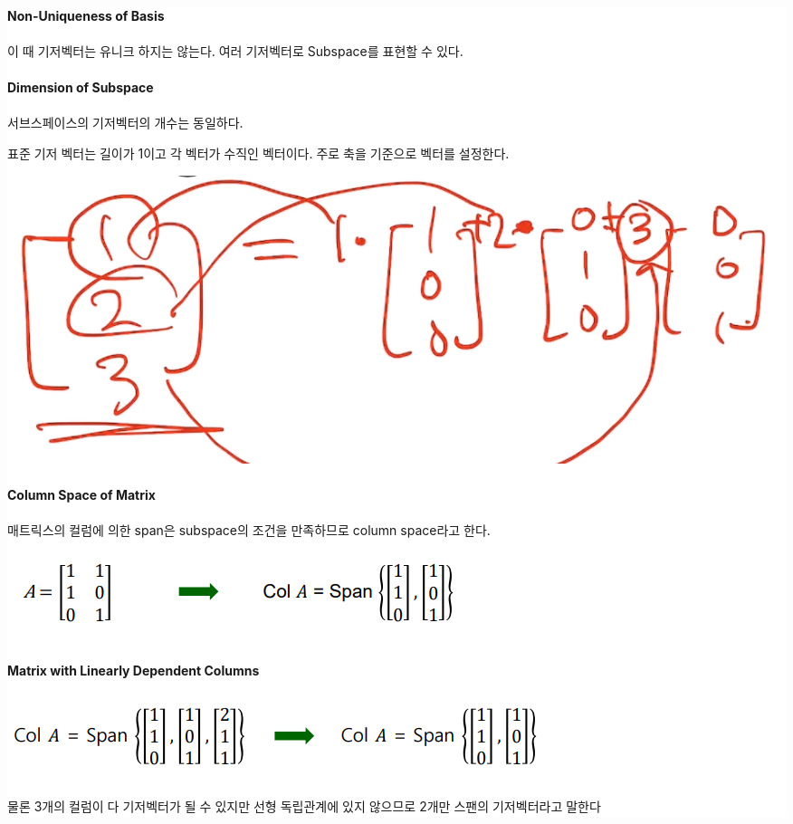 

#### Non-Uniqueness of Basis

이 때 기저벡터는 유니크 하지는 않는다. 여러 기저벡터로 Subspace를 표현할 수 있다.



#### Dimension of Subspace

서브스페이스의 기저벡터의 개수는 동일하다.

표준 기저 벡터는 길이가 1이고 각 벡터가 수직인 벡터이다. 주로 축을 기준으로 벡터를 설정한다.

![](../../.gitbook/assets/image%20%28121%29.png)



#### Column Space of Matrix

매트릭스의 컬럼에 의한 span은 subspace의 조건을 만족하므로 column space라고 한다.

![](../../.gitbook/assets/image%20%28115%29.png)



#### Matrix with Linearly Dependent Columns

![](../../.gitbook/assets/image%20%28136%29.png)

물론 3개의 컬럼이 다 기저벡터가 될 수 있지만 선형 독립관계에 있지 않으므로 2개만 스팬의 기저벡터라고 말한다
